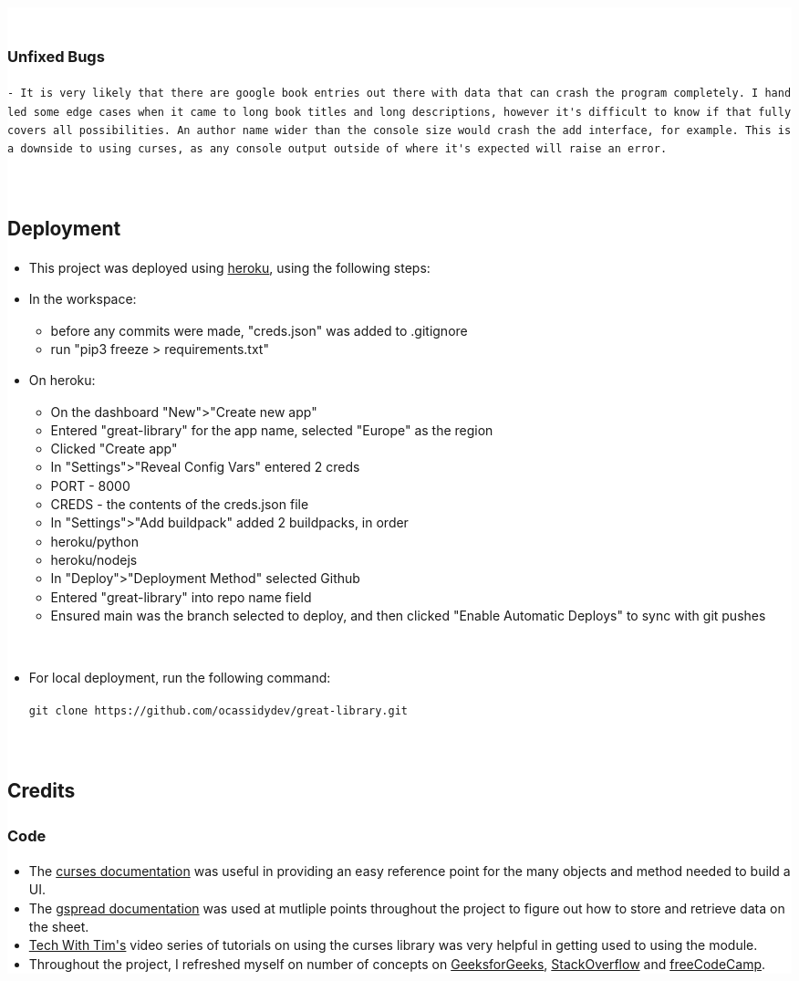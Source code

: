 &nbsp;
### Unfixed Bugs

    - It is very likely that there are google book entries out there with data that can crash the program completely. I handled some edge cases when it came to long book titles and long descriptions, however it's difficult to know if that fully covers all possibilities. An author name wider than the console size would crash the add interface, for example. This is a downside to using curses, as any console output outside of where it's expected will raise an error.

&nbsp;
## Deployment

- This project was deployed using [heroku](https://heroku.com), using the following steps:

- In the workspace:
    - before any commits were made, "creds.json" was added to .gitignore
    - run "pip3 freeze > requirements.txt"

- On heroku:
    - On the dashboard "New">"Create new app"
    - Entered "great-library" for the app name, selected "Europe" as the region
    - Clicked "Create app"
    - In "Settings">"Reveal Config Vars" entered 2 creds
    - PORT - 8000 
    - CREDS - the contents of the creds.json file
    - In "Settings">"Add buildpack" added 2 buildpacks, in order
    - heroku/python
    - heroku/nodejs
    - In "Deploy">"Deployment Method" selected Github
    - Entered "great-library" into repo name field
    - Ensured main was the branch selected to deploy, and then clicked "Enable Automatic Deploys" to sync with git pushes

&nbsp;

- For local deployment, run the following command:

      git clone https://github.com/ocassidydev/great-library.git

&nbsp;
## Credits 

### Code
- The [curses documentation](https://docs.python.org/3/library/curses.html#module-curses) was useful in providing an easy reference point for the many objects and method needed to build a UI. 
- The [gspread documentation](https://docs.gspread.org/en/latest/user-guide.html#updating-cells) was used at mutliple points throughout the project to figure out how to store and retrieve data on the sheet.
- [Tech With Tim's](https://www.youtube.com/c/TechWithTim) video series of tutorials on using the curses library was very helpful in getting used to using the module.
- Throughout the project, I refreshed myself on number of concepts on [GeeksforGeeks](https://www.geeksforgeeks.org/), [StackOverflow](https://stackoverflow.com/) and [freeCodeCamp](https://www.freecodecamp.org).
&nbsp;
